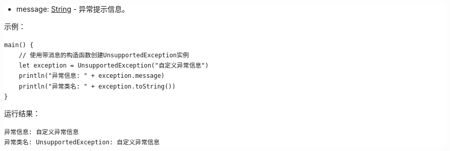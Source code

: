 - message: [String](core_package_structs.md#struct-string) - 异常提示信息。

示例：


```cangjie
main() {
    // 使用带消息的构造函数创建UnsupportedException实例
    let exception = UnsupportedException("自定义异常信息")
    println("异常信息: " + exception.message)
    println("异常类名: " + exception.toString())
}
```

运行结果：

```text
异常信息: 自定义异常信息
异常类名: UnsupportedException: 自定义异常信息
```